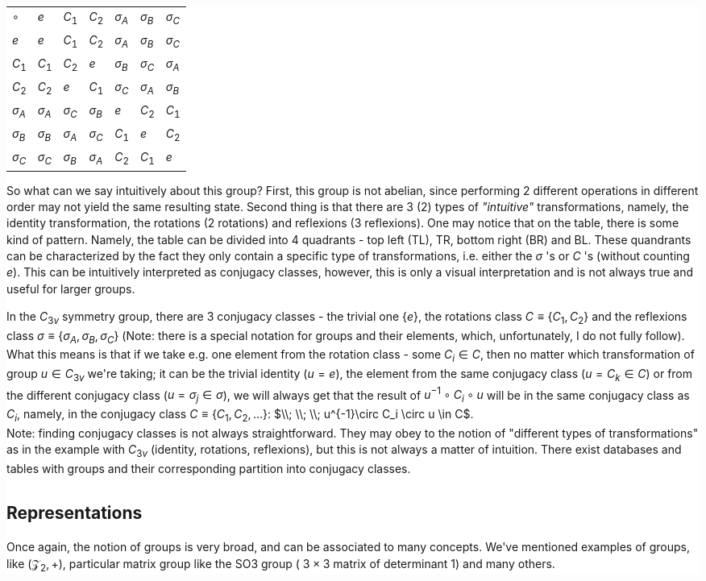| | | | | | | |
|--|--|--|--|--|--|--|
|$\circ$    |$e$        |$C_1$      |$C_2$       |$\sigma_A$ |$\sigma_B$ |$\sigma_C$ |
|$e$        |  $e$      |$C_1$      |$C_2$       |$\sigma_A$ |$\sigma_B$ |$\sigma_C$ |
|$C_1$      |  $C_1$    |$C_2$      |$e$         |$\sigma_B$ |$\sigma_C$ |$\sigma_A$ |
|$C_2$      |  $C_2$    |$e$        |$C_1$       |$\sigma_C$ |$\sigma_A$ |$\sigma_B$ |
|$\sigma_A$ |$\sigma_A$ |$\sigma_C$ |$\sigma_B$  |$e$        |$C_2$      |$C_1$      |
|$\sigma_B$ |$\sigma_B$ |$\sigma_A$ |$\sigma_C$  |$C_1$      |$e$        |$C_2$      |
|$\sigma_C$ |$\sigma_C$ |$\sigma_B$ |$\sigma_A$  |$C_2$      |$C_1$      |$e$        |

So what can we say intuitively about this group? First, this group is not abelian, since 
performing 2 different operations in different order may not yield the same resulting state.
Second thing is that there are 3 (2) types of _"intuitive"_ transformations, namely, the 
identity transformation, the rotations (2 rotations) and reflexions (3 reflexions).
One may notice that on the table, there is some kind of pattern. Namely, the table can be 
divided into 4 quadrants - top left (TL), TR, bottom right (BR) and BL.
These quandrants can be characterized by the fact they only contain a specific type of transformations, i.e.
either the $\sigma$ 's or $C$ 's (without counting $e$). This can be intuitively interpreted as 
conjugacy classes, however, this is only a visual interpretation and is not always true and useful for larger groups.

In the $C_{3v}$ symmetry group, there are 3 conjugacy classes - the trivial one $\{e\}$, the rotations class 
$C \equiv \{C_1, C_2\}$ and the reflexions class $\sigma \equiv \{\sigma_A, \sigma_B, \sigma_C\}$ 
(Note: there is a special notation for groups and their elements, which, unfortunately, I do not fully follow).
What this means is that if we take e.g. one element from the rotation class - some $C_i \in C$, then 
no matter which transformation of group $u \in C_{3v}$ we're taking; it can be the trivial identity ($u = e$), the element 
from the same conjugacy class ($u = C_k \in C$) or from the different conjugacy class ($u = \sigma_j \in \sigma$), 
we will always get that the result of $u^{-1}\circ C_i \circ u$ will be in the same conjugacy class as $C_i$, namely, in the 
conjugacy class $C \equiv \{C_1, C_2, ...\}$: $\\; \\; \\; u^{-1}\circ C_i \circ u \in C$. \
Note: finding conjugacy classes is not always straightforward. 
They may obey to the notion of "different types of transformations" 
as in the example with $C_{3v}$ (identity, rotations, reflexions),
but this is not always a matter of intuition. There 
exist databases and tables with groups and their corresponding 
partition into conjugacy classes.


## Representations 
Once again, the notion of groups is very broad, and can 
be associated to many concepts. We've mentioned examples of 
groups, like $(\mathcal{Z}_2, +)$, particular matrix group 
like the $\text{SO}3$ group ( $3\times 3$ matrix of 
determinant $1$) and many others.
